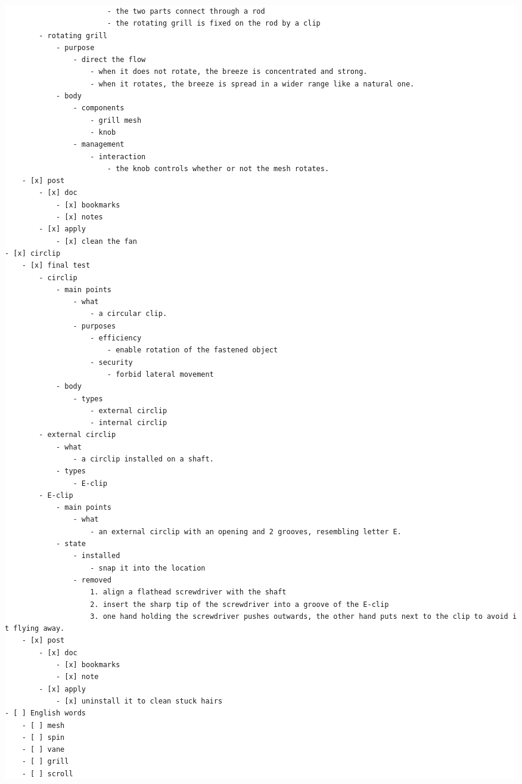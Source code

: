                             - the two parts connect through a rod
                            - the rotating grill is fixed on the rod by a clip
            - rotating grill
                - purpose
                    - direct the flow
                        - when it does not rotate, the breeze is concentrated and strong.
                        - when it rotates, the breeze is spread in a wider range like a natural one.
                - body
                    - components
                        - grill mesh
                        - knob
                    - management
                        - interaction
                            - the knob controls whether or not the mesh rotates. 
        - [x] post
            - [x] doc
                - [x] bookmarks
                - [x] notes
            - [x] apply
                - [x] clean the fan
    - [x] circlip
        - [x] final test
            - circlip
                - main points
                    - what
                        - a circular clip.
                    - purposes
                        - efficiency
                            - enable rotation of the fastened object
                        - security
                            - forbid lateral movement
                - body
                    - types
                        - external circlip
                        - internal circlip
            - external circlip
                - what
                    - a circlip installed on a shaft.
                - types
                    - E-clip
            - E-clip
                - main points
                    - what
                        - an external circlip with an opening and 2 grooves, resembling letter E.
                - state
                    - installed
                        - snap it into the location
                    - removed
                        1. align a flathead screwdriver with the shaft
                        2. insert the sharp tip of the screwdriver into a groove of the E-clip
                        3. one hand holding the screwdriver pushes outwards, the other hand puts next to the clip to avoid it flying away. 
        - [x] post
            - [x] doc
                - [x] bookmarks
                - [x] note
            - [x] apply
                - [x] uninstall it to clean stuck hairs
    - [ ] English words
        - [ ] mesh
        - [ ] spin
        - [ ] vane
        - [ ] grill
        - [ ] scroll